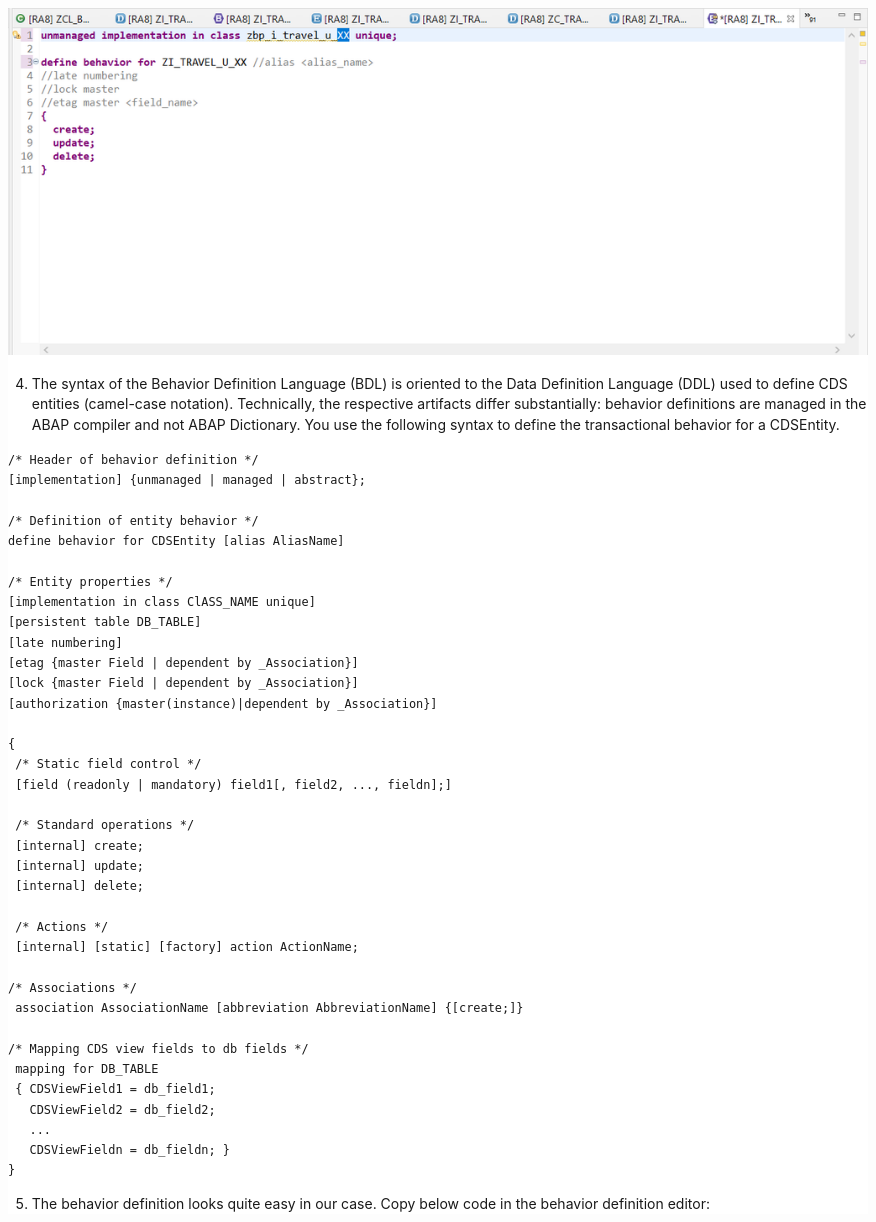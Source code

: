 ![BO](images/2BehaviorEditor.png)

4.	The syntax of the Behavior Definition Language (BDL) is oriented to the Data Definition Language (DDL) used to define CDS entities (camel-case notation). Technically, the respective artifacts differ substantially: behavior definitions are managed in the ABAP compiler and not ABAP Dictionary. You use the following syntax to define the transactional behavior for a CDSEntity.

```
/* Header of behavior definition */
[implementation] {unmanaged | managed | abstract};

/* Definition of entity behavior */
define behavior for CDSEntity [alias AliasName]

/* Entity properties */
[implementation in class ClASS_NAME unique]
[persistent table DB_TABLE]
[late numbering]
[etag {master Field | dependent by _Association}]
[lock {master Field | dependent by _Association}]
[authorization {master(instance)|dependent by _Association}] 

{
 /* Static field control */
 [field (readonly | mandatory) field1[, field2, ..., fieldn];]

 /* Standard operations */
 [internal] create;                  
 [internal] update;
 [internal] delete;

 /* Actions */ 
 [internal] [static] [factory] action ActionName; 
        
/* Associations */ 
 association AssociationName [abbreviation AbbreviationName] {[create;]}

/* Mapping CDS view fields to db fields */
 mapping for DB_TABLE
 { CDSViewField1 = db_field1; 
   CDSViewField2 = db_field2; 
   ...
   CDSViewFieldn = db_fieldn; }
}
```
5.	The behavior definition looks quite easy in our case. Copy below code in the behavior definition editor: